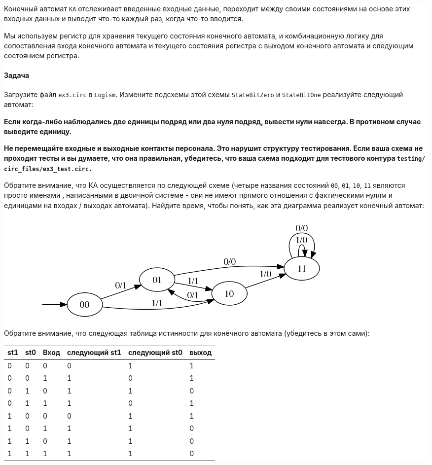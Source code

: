 Конечный автомат `КА` отслеживает введенные входные данные, переходит между своими состояниями на основе этих входных данных и выводит что-то каждый раз, когда что-то вводится.

Мы используем регистр для хранения текущего состояния конечного автомата, и комбинационную логику для сопоставления входа конечного автомата и текущего состояния регистра с выходом конечного автомата и следующим состоянием регистра.

#### Задача
Загрузите файл `ex3.circ` в `Logism`. Измените подсхемы этой схемы `StateBitZero` и `StateBitOne` реализуйте следующий автомат:

**Если когда-либо наблюдались две единицы подряд или два нуля подряд, вывести нули навсегда. В противном случае выведите единицу.**

**Не перемещайте входные и выходные контакты персонала. Это нарушит структуру тестирования. Если ваша схема не проходит тесты и вы думаете, что она правильная, убедитесь, что ваша схема подходит для тестового контура `testing/circ_files/ex3_test.circ.`**
 
Обратите внимание, что КА осуществляется по следующей схеме (четыре названия состояний  `00`, `01`, `10`, `11` являются просто именами , написанными в двоичной системе - они не имеют прямого отношения с фактическими нулям и единицами на входах / выходах автомата). Найдите время, чтобы понять, как эта диаграмма реализует конечный автомат:
![Диаграмма состояний](figs/FSM.png)


Обратите внимание, что следующая таблица истинности для конечного автомата (убедитесь в этом сами):

|st1|st0|Вход|следующий st1|следующий st0|выход|
|---|---|---|---|---|---|
|0|0|0|0|1|1|
|0|0|1|1|0|1|
|0|1|0|1|1|0|
|0|1|1|1|0|1|
|1|0|0|0|1|1|
|1|0|1|1|1|0|
|1|1|0|1|1|0|
|1|1|1|1|1|0|
